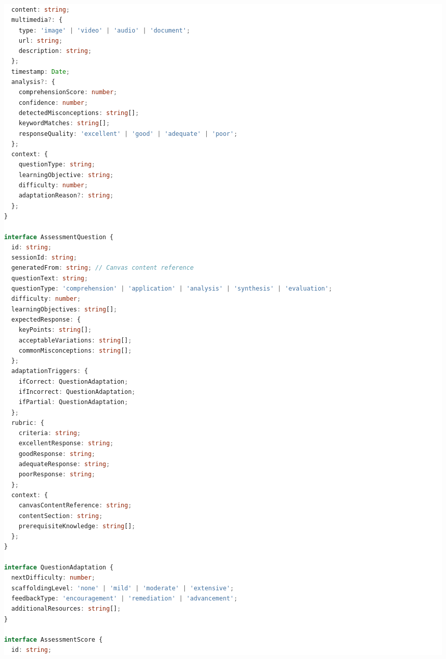 ```typescript
  content: string;
  multimedia?: {
    type: 'image' | 'video' | 'audio' | 'document';
    url: string;
    description: string;
  };
  timestamp: Date;
  analysis?: {
    comprehensionScore: number;
    confidence: number;
    detectedMisconceptions: string[];
    keywordMatches: string[];
    responseQuality: 'excellent' | 'good' | 'adequate' | 'poor';
  };
  context: {
    questionType: string;
    learningObjective: string;
    difficulty: number;
    adaptationReason?: string;
  };
}

interface AssessmentQuestion {
  id: string;
  sessionId: string;
  generatedFrom: string; // Canvas content reference
  questionText: string;
  questionType: 'comprehension' | 'application' | 'analysis' | 'synthesis' | 'evaluation';
  difficulty: number;
  learningObjectives: string[];
  expectedResponse: {
    keyPoints: string[];
    acceptableVariations: string[];
    commonMisconceptions: string[];
  };
  adaptationTriggers: {
    ifCorrect: QuestionAdaptation;
    ifIncorrect: QuestionAdaptation;
    ifPartial: QuestionAdaptation;
  };
  rubric: {
    criteria: string;
    excellentResponse: string;
    goodResponse: string;
    adequateResponse: string;
    poorResponse: string;
  };
  context: {
    canvasContentReference: string;
    contentSection: string;
    prerequisiteKnowledge: string[];
  };
}

interface QuestionAdaptation {
  nextDifficulty: number;
  scaffoldingLevel: 'none' | 'mild' | 'moderate' | 'extensive';
  feedbackType: 'encouragement' | 'remediation' | 'advancement';
  additionalResources: string[];
}

interface AssessmentScore {
  id: string;
```
